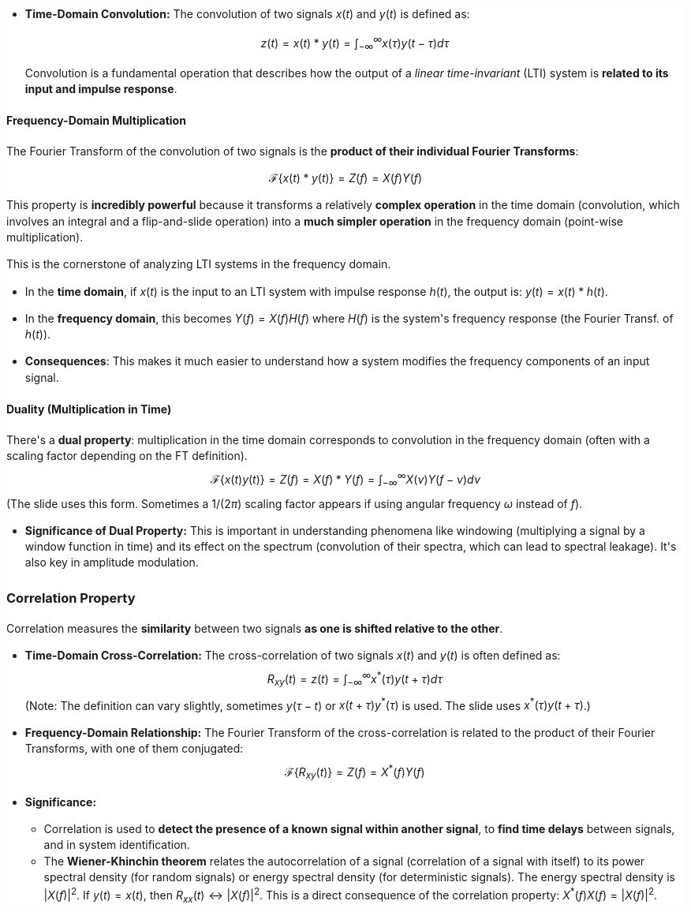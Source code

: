 * **Time-Domain Convolution:**
    The convolution of two signals $x(t)$ and $y(t)$ is defined as:
    
    $$z(t) = x(t) * y(t) = \int_{-\infty}^{\infty} x(\tau)y(t-\tau)d\tau$$

    Convolution is a fundamental operation that describes how the output of a *linear time-invariant* (LTI) system is **related to its input and impulse response**.

#### Frequency-Domain Multiplication
The Fourier Transform of the convolution of two signals is the **product of their individual Fourier Transforms**:

$$\mathcal{F}\{x(t) * y(t)\} = Z(f) = X(f)Y(f)$$

This property is **incredibly powerful** because it transforms a relatively **complex operation** in the time domain (convolution, which involves an integral and a flip-and-slide operation) into a **much simpler operation** in the frequency domain (point-wise multiplication).

This is the cornerstone of analyzing LTI systems in the frequency domain. 

* In the **time domain**, if $x(t)$ is the input to an LTI system with impulse response $h(t)$, the output is: $y(t) = x(t) * h(t)$. 
    
* In the **frequency domain**, this becomes $Y(f) = X(f)H(f)$ where $H(f)$ is the system's frequency response (the Fourier Transf. of $h(t)$). 
    
* **Consequences**: This makes it much easier to understand how a system modifies the frequency components of an input signal.

#### Duality (Multiplication in Time)
There's a **dual property**: multiplication in the time domain corresponds to convolution in the frequency domain (often with a scaling factor depending on the FT definition).
$$\mathcal{F}\{x(t)y(t)\} = Z(f) = X(f) * Y(f) = \int_{-\infty}^{\infty} X(\nu)Y(f-\nu)d\nu$$
(The slide uses this form. Sometimes a $1/(2\pi)$ scaling factor appears if using angular frequency $\omega$ instead of $f$).
* **Significance of Dual Property:** This is important in understanding phenomena like windowing (multiplying a signal by a window function in time) and its effect on the spectrum (convolution of their spectra, which can lead to spectral leakage). It's also key in amplitude modulation.

### Correlation Property

Correlation measures the **similarity** between two signals **as one is shifted relative to the other**.

* **Time-Domain Cross-Correlation:**
    The cross-correlation of two signals $x(t)$ and $y(t)$ is often defined as:
    $$R_{xy}(t) = z(t) = \int_{-\infty}^{\infty} x^{*}(\tau)y(t+\tau)d\tau$$
    (Note: The definition can vary slightly, sometimes $y(\tau-t)$ or $x(t+\tau)y^*(\tau)$ is used. The slide uses $x^*(\tau)y(t+\tau)$.)

* **Frequency-Domain Relationship:**
    The Fourier Transform of the cross-correlation is related to the product of their Fourier Transforms, with one of them conjugated:
    $$\mathcal{F}\{R_{xy}(t)\} = Z(f) = X^*(f)Y(f)$$

* **Significance:**
    * Correlation is used to **detect the presence of a known signal within another signal**, to **find time delays** between signals, and in system identification.
    * The **Wiener-Khinchin theorem** relates the autocorrelation of a signal (correlation of a signal with itself) to its power spectral density (for random signals) or energy spectral density (for deterministic signals). The energy spectral density is $|X(f)|^2$. If $y(t)=x(t)$, then $R_{xx}(t) \leftrightarrow |X(f)|^2$. This is a direct consequence of the correlation property: $X^*(f)X(f) = |X(f)|^2$.
